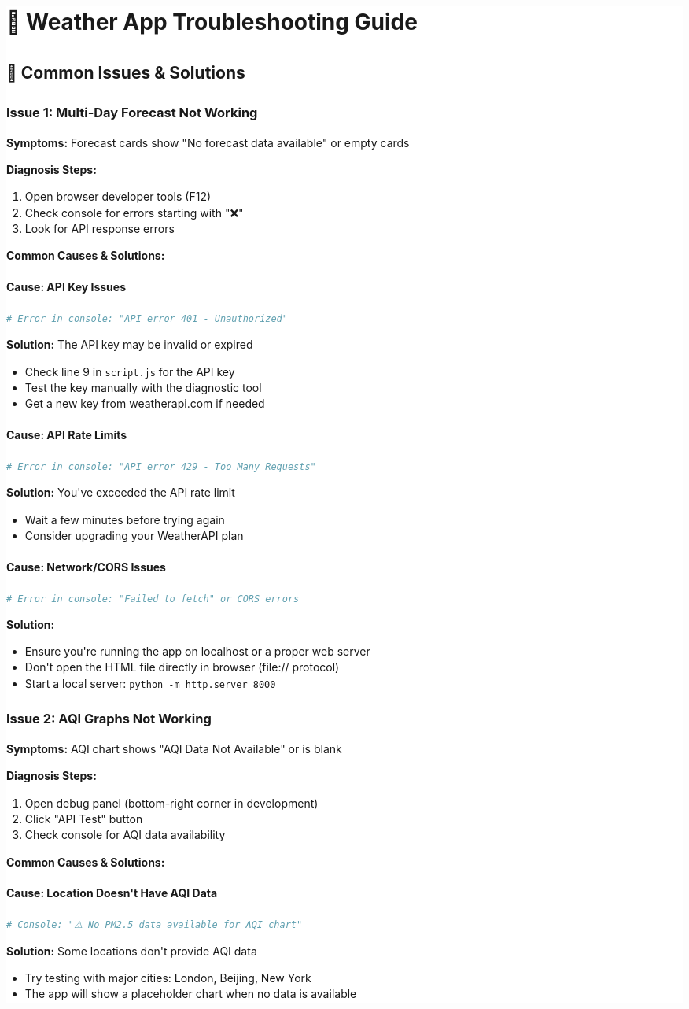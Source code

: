 # 🔧 Weather App Troubleshooting Guide

## 🚨 Common Issues & Solutions

### Issue 1: Multi-Day Forecast Not Working
**Symptoms:** Forecast cards show "No forecast data available" or empty cards

**Diagnosis Steps:**
1. Open browser developer tools (F12)
2. Check console for errors starting with "❌"
3. Look for API response errors

**Common Causes & Solutions:**

#### Cause: API Key Issues
```bash
# Error in console: "API error 401 - Unauthorized"
```
**Solution:** The API key may be invalid or expired
- Check line 9 in `script.js` for the API key
- Test the key manually with the diagnostic tool
- Get a new key from weatherapi.com if needed

#### Cause: API Rate Limits
```bash
# Error in console: "API error 429 - Too Many Requests"
```
**Solution:** You've exceeded the API rate limit
- Wait a few minutes before trying again
- Consider upgrading your WeatherAPI plan

#### Cause: Network/CORS Issues
```bash
# Error in console: "Failed to fetch" or CORS errors
```
**Solution:** 
- Ensure you're running the app on localhost or a proper web server
- Don't open the HTML file directly in browser (file:// protocol)
- Start a local server: `python -m http.server 8000`

### Issue 2: AQI Graphs Not Working
**Symptoms:** AQI chart shows "AQI Data Not Available" or is blank

**Diagnosis Steps:**
1. Open debug panel (bottom-right corner in development)
2. Click "API Test" button
3. Check console for AQI data availability

**Common Causes & Solutions:**

#### Cause: Location Doesn't Have AQI Data
```bash
# Console: "⚠️ No PM2.5 data available for AQI chart"
```
**Solution:** Some locations don't provide AQI data
- Try testing with major cities: London, Beijing, New York
- The app will show a placeholder chart when no data is available
